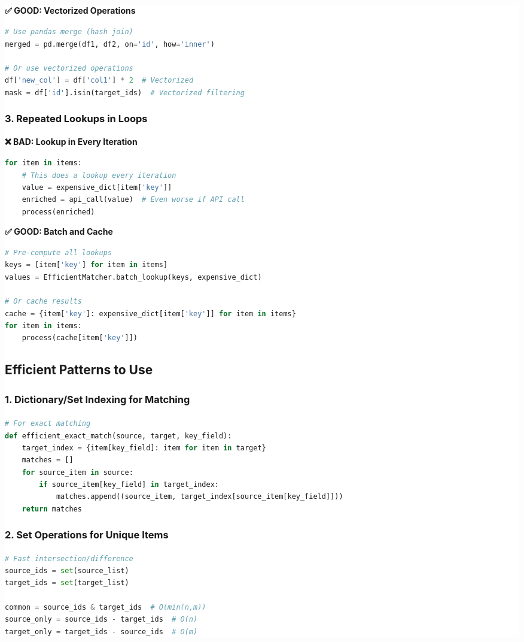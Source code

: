 **✅ GOOD: Vectorized Operations**
```python
# Use pandas merge (hash join)
merged = pd.merge(df1, df2, on='id', how='inner')

# Or use vectorized operations
df['new_col'] = df['col1'] * 2  # Vectorized
mask = df['id'].isin(target_ids)  # Vectorized filtering
```

### 3. Repeated Lookups in Loops

**❌ BAD: Lookup in Every Iteration**
```python
for item in items:
    # This does a lookup every iteration
    value = expensive_dict[item['key']]
    enriched = api_call(value)  # Even worse if API call
    process(enriched)
```

**✅ GOOD: Batch and Cache**
```python
# Pre-compute all lookups
keys = [item['key'] for item in items]
values = EfficientMatcher.batch_lookup(keys, expensive_dict)

# Or cache results
cache = {item['key']: expensive_dict[item['key']] for item in items}
for item in items:
    process(cache[item['key']])
```

## Efficient Patterns to Use

### 1. Dictionary/Set Indexing for Matching

```python
# For exact matching
def efficient_exact_match(source, target, key_field):
    target_index = {item[key_field]: item for item in target}
    matches = []
    for source_item in source:
        if source_item[key_field] in target_index:
            matches.append((source_item, target_index[source_item[key_field]]))
    return matches
```

### 2. Set Operations for Unique Items

```python
# Fast intersection/difference
source_ids = set(source_list)
target_ids = set(target_list)

common = source_ids & target_ids  # O(min(n,m))
source_only = source_ids - target_ids  # O(n)
target_only = target_ids - source_ids  # O(m)
```
